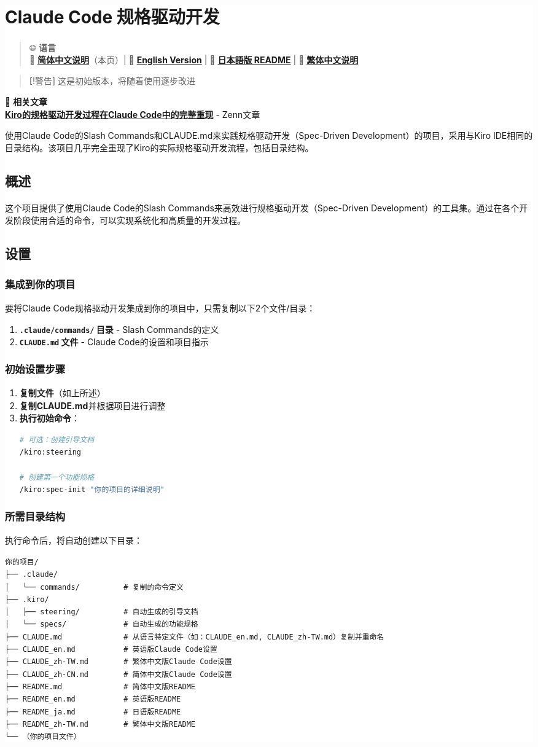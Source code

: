 # Claude Code 规格驱动开发

> 🌐 **语言**  
> 📖 **[简体中文说明](README_zh-CN.md)**（本页）| 📖 **[English Version](README_en.md)** | 📖 **[日本語版 README](README_ja.md)** | 📖 **[繁体中文说明](README_zh-TW.md)**

> [!警告]
> 这是初始版本，将随着使用逐步改进

📝 **相关文章**  
**[Kiro的规格驱动开发过程在Claude Code中的完整重现](https://zenn.dev/gotalab/articles/3db0621ce3d6d2)** - Zenn文章

使用Claude Code的Slash Commands和CLAUDE.md来实践规格驱动开发（Spec-Driven Development）的项目，采用与Kiro IDE相同的目录结构。该项目几乎完全重现了Kiro的实际规格驱动开发流程，包括目录结构。

## 概述

这个项目提供了使用Claude Code的Slash Commands来高效进行规格驱动开发（Spec-Driven Development）的工具集。通过在各个开发阶段使用合适的命令，可以实现系统化和高质量的开发过程。

## 设置

### 集成到你的项目

要将Claude Code规格驱动开发集成到你的项目中，只需复制以下2个文件/目录：

1. **`.claude/commands/` 目录** - Slash Commands的定义
2. **`CLAUDE.md` 文件** - Claude Code的设置和项目指示

### 初始设置步骤

1. **复制文件**（如上所述）
2. **复制CLAUDE.md**并根据项目进行调整
3. **执行初始命令**：
   ```bash
   # 可选：创建引导文档
   /kiro:steering
   
   # 创建第一个功能规格
   /kiro:spec-init "你的项目的详细说明"
   ```

### 所需目录结构

执行命令后，将自动创建以下目录：

```
你的项目/
├── .claude/
│   └── commands/          # 复制的命令定义
├── .kiro/
│   ├── steering/          # 自动生成的引导文档
│   └── specs/             # 自动生成的功能规格
├── CLAUDE.md              # 从语言特定文件（如：CLAUDE_en.md, CLAUDE_zh-TW.md）复制并重命名
├── CLAUDE_en.md           # 英语版Claude Code设置
├── CLAUDE_zh-TW.md        # 繁体中文版Claude Code设置
├── CLAUDE_zh-CN.md        # 简体中文版Claude Code设置
├── README.md              # 简体中文版README
├── README_en.md           # 英语版README
├── README_ja.md           # 日语版README
├── README_zh-TW.md        # 繁体中文版README
└── （你的项目文件）
```

